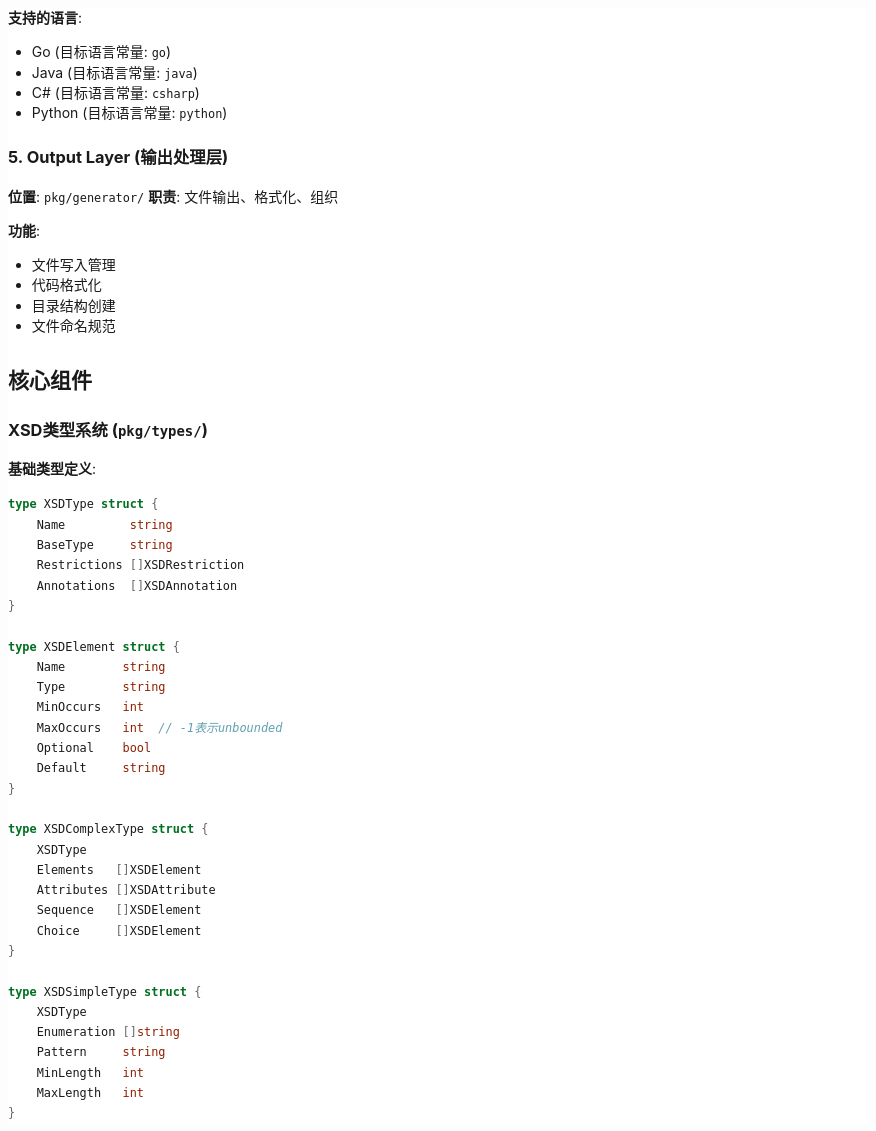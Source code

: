 **支持的语言**:
- Go (目标语言常量: `go`)
- Java (目标语言常量: `java`)
- C# (目标语言常量: `csharp`)
- Python (目标语言常量: `python`)

### 5. Output Layer (输出处理层)
**位置**: `pkg/generator/`
**职责**: 文件输出、格式化、组织

**功能**:
- 文件写入管理
- 代码格式化
- 目录结构创建
- 文件命名规范

## 核心组件

### XSD类型系统 (`pkg/types/`)

**基础类型定义**:
```go
type XSDType struct {
    Name         string
    BaseType     string
    Restrictions []XSDRestriction
    Annotations  []XSDAnnotation
}

type XSDElement struct {
    Name        string
    Type        string
    MinOccurs   int
    MaxOccurs   int  // -1表示unbounded
    Optional    bool
    Default     string
}

type XSDComplexType struct {
    XSDType
    Elements   []XSDElement
    Attributes []XSDAttribute
    Sequence   []XSDElement
    Choice     []XSDElement
}

type XSDSimpleType struct {
    XSDType
    Enumeration []string
    Pattern     string
    MinLength   int
    MaxLength   int
}
```
